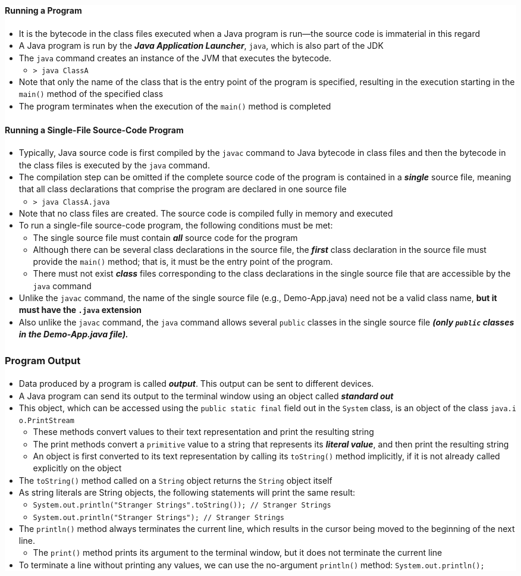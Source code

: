 #### Running a Program

- It is the bytecode in the class files executed when a Java program is run—the source code is immaterial in this regard
- A Java program is run by the **_Java Application Launcher_**, `java`, which is also part of the JDK
- The `java` command creates an instance of the JVM that executes the bytecode.
    - `> java ClassA`
- Note that only the name of the class that is the entry point of the program is specified, resulting in the execution starting in the `main()` method of the specified class
- The program terminates when the execution of the `main()` method is completed

#### Running a Single-File Source-Code Program

- Typically, Java source code is first compiled by the `javac` command to Java bytecode in class files and then the bytecode in the class files is executed by the `java` command.
- The compilation step can be omitted if the complete source code of the program is contained in a **_single_** source file, meaning that all class declarations that comprise the program are declared in one source file
    - `> java ClassA.java`
- Note that no class files are created. The source code is compiled fully in memory and executed
- To run a single-file source-code program, the following conditions must be met:
    - The single source file must contain **_all_** source code for the program
    - Although there can be several class declarations in the source file, the **_first_** class declaration in the source file must provide the `main()` method; that is, it must be the entry point of the program.
    - There must not exist **_class_** files corresponding to the class declarations in the single source file that are accessible by the `java` command
- Unlike the `javac` command, the name of the single source file (e.g., Demo-App.java) need not be a valid class name, **but it must have the `.java` extension**
- Also unlike the `javac` command, the `java` command allows several `public` classes in the single source file **_(only `public` classes in the Demo-App.java file)._**

### Program Output

- Data produced by a program is called **_output_**. This output can be sent to different devices.
- A Java program can send its output to the terminal window using an object called **_standard out_**
- This object, which can be accessed using the `public static final` field out in the `System` class, is an object of the class `java.io.PrintStream`
    - These methods convert values to their text representation and print the resulting string
    - The print methods convert a `primitive` value to a string that represents its **_literal value_**, and then print the resulting string
    - An object is first converted to its text representation by calling its `toString()` method implicitly, if it is not already called explicitly on the object
- The `toString()` method called on a `String` object returns the `String` object itself
- As string literals are String objects, the following statements will print the same result:
    - `System.out.println("Stranger Strings".toString()); // Stranger Strings`
    - `System.out.println("Stranger Strings"); // Stranger Strings`
- The `println()` method always terminates the current line, which results in the cursor being moved to the beginning of the next line.
    - The `print()` method prints its argument to the terminal window, but it does not terminate the current line
- To terminate a line without printing any values, we can use the no-argument `println()` method: `System.out.println();`
